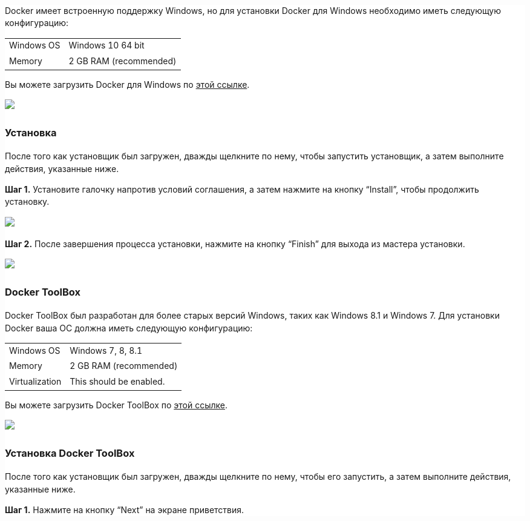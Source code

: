 Docker имеет встроенную поддержку Windows, но для установки Docker для Windows необходимо иметь следующую конфигурацию:

|            |                        |
|------------|------------------------|
| Windows OS | Windows 10 64 bit      |
| Memory     | 2 GB RAM (recommended) |

Вы можете загрузить Docker для Windows по [этой ссылке](https://docs.docker.com/docker-for-windows/).

![](https://i.imgur.com/FcpZij3.jpg)

### Установка

После того как установщик был загружен, дважды щелкните по нему, чтобы запустить установщик, а затем выполните действия,
указанные ниже.

**Шаг 1.** Установите галочку напротив условий соглашения, а затем нажмите на кнопку “Install”, чтобы продолжить установку.

![](https://i.imgur.com/wtwn7xC.jpg)

**Шаг 2.** После завершения процесса установки, нажмите на кнопку “Finish” для выхода из мастера установки.

![](https://i.imgur.com/Zv0m3n8.jpg)

### Docker ToolBox

Docker ToolBox был разработан для более старых версий Windows, таких как Windows 8.1 и Windows 7. Для установки Docker ваша ОС должна иметь следующую конфигурацию:

|                |                         |
|----------------|-------------------------|
| Windows OS     | Windows 7, 8, 8.1       |
| Memory         | 2 GB RAM (recommended)  |
| Virtualization | This should be enabled. |

Вы можете загрузить Docker ToolBox по [этой ссылке](https://www.docker.com/products/docker-toolbox).

![](https://i.imgur.com/K698Efy.jpg)

### Установка Docker ToolBox

После того как установщик был загружен, дважды щелкните по нему, чтобы его запустить, а затем выполните действия, указанные ниже.

**Шаг 1.** Нажмите на кнопку “Next” на экране приветствия.
